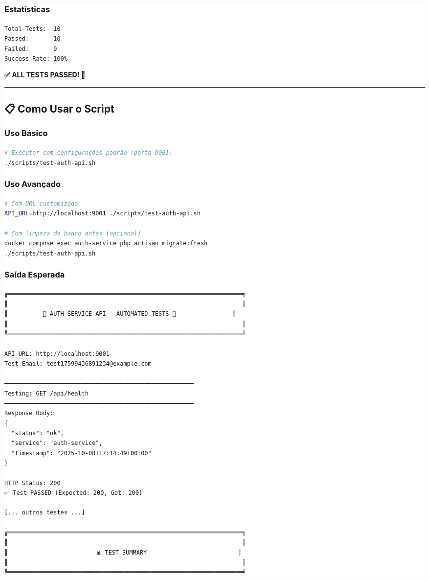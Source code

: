 ### Estatísticas

```
Total Tests:  10
Passed:       10
Failed:       0
Success Rate: 100%
```

**✅ ALL TESTS PASSED! 🎉**

---

## 📋 Como Usar o Script

### Uso Básico

```bash
# Executar com configurações padrão (porta 9001)
./scripts/test-auth-api.sh
```

### Uso Avançado

```bash
# Com URL customizada
API_URL=http://localhost:9001 ./scripts/test-auth-api.sh

# Com limpeza do banco antes (opcional)
docker compose exec auth-service php artisan migrate:fresh
./scripts/test-auth-api.sh
```

### Saída Esperada

```
╔═══════════════════════════════════════════════════════════════════╗
║                                                                   ║
║          🧪 AUTH SERVICE API - AUTOMATED TESTS 🧪                ║
║                                                                   ║
╚═══════════════════════════════════════════════════════════════════╝

API URL: http://localhost:9001
Test Email: test17599436891234@example.com

━━━━━━━━━━━━━━━━━━━━━━━━━━━━━━━━━━━━━━━━━━━━━━━━━━━━━━
Testing: GET /api/health
━━━━━━━━━━━━━━━━━━━━━━━━━━━━━━━━━━━━━━━━━━━━━━━━━━━━━━
Response Body:
{
  "status": "ok",
  "service": "auth-service",
  "timestamp": "2025-10-08T17:14:49+00:00"
}

HTTP Status: 200
✅ Test PASSED (Expected: 200, Got: 200)

[... outros testes ...]

╔═══════════════════════════════════════════════════════════════════╗
║                                                                   ║
║                         📊 TEST SUMMARY                          ║
║                                                                   ║
╚═══════════════════════════════════════════════════════════════════╝
```